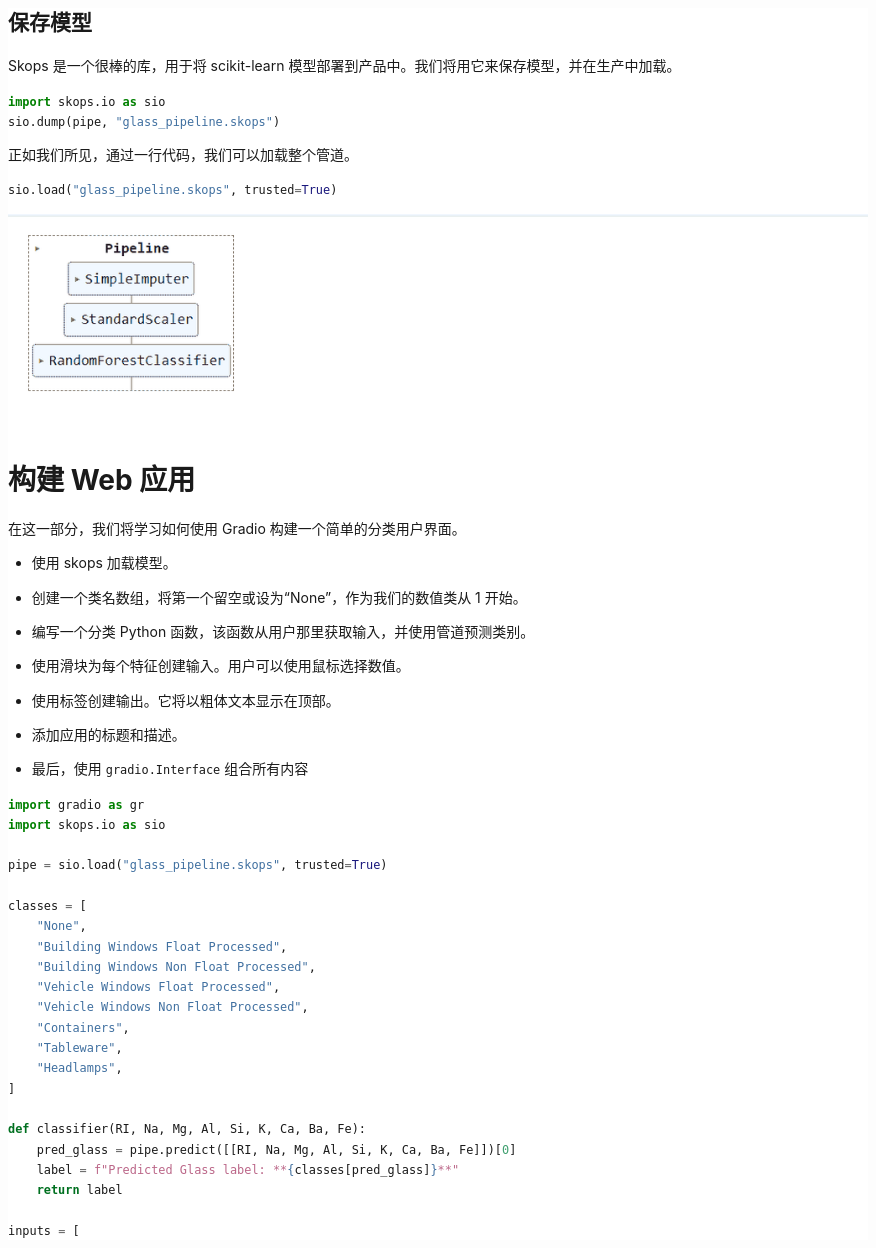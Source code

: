 ## 保存模型

Skops 是一个很棒的库，用于将 scikit-learn 模型部署到产品中。我们将用它来保存模型，并在生产中加载。

```py
import skops.io as sio
sio.dump(pipe, "glass_pipeline.skops")
```

正如我们所见，通过一行代码，我们可以加载整个管道。

```py
sio.load("glass_pipeline.skops", trusted=True)
```

![部署你的第一个机器学习模型](img/9bd13a9b738b01b8dbfc59c5bd4e0e51.png)

# 构建 Web 应用

在这一部分，我们将学习如何使用 Gradio 构建一个简单的分类用户界面。

+   使用 skops 加载模型。

+   创建一个类名数组，将第一个留空或设为“None”，作为我们的数值类从 1 开始。

+   编写一个分类 Python 函数，该函数从用户那里获取输入，并使用管道预测类别。

+   使用滑块为每个特征创建输入。用户可以使用鼠标选择数值。

+   使用标签创建输出。它将以粗体文本显示在顶部。

+   添加应用的标题和描述。

+   最后，使用 `gradio.Interface` 组合所有内容

```py
import gradio as gr
import skops.io as sio

pipe = sio.load("glass_pipeline.skops", trusted=True)

classes = [
    "None",
    "Building Windows Float Processed",
    "Building Windows Non Float Processed",
    "Vehicle Windows Float Processed",
    "Vehicle Windows Non Float Processed",
    "Containers",
    "Tableware",
    "Headlamps",
]

def classifier(RI, Na, Mg, Al, Si, K, Ca, Ba, Fe):
    pred_glass = pipe.predict([[RI, Na, Mg, Al, Si, K, Ca, Ba, Fe]])[0]
    label = f"Predicted Glass label: **{classes[pred_glass]}**"
    return label

inputs = [
```